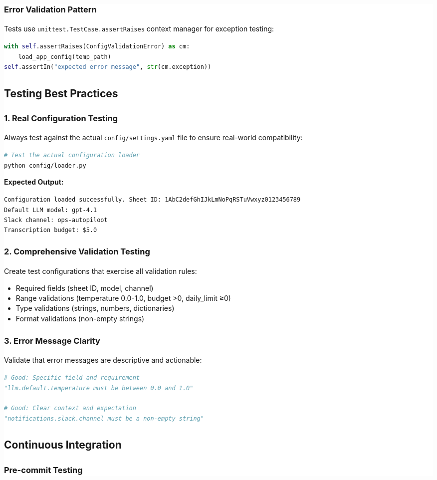 ### Error Validation Pattern

Tests use `unittest.TestCase.assertRaises` context manager for exception testing:

```python
with self.assertRaises(ConfigValidationError) as cm:
    load_app_config(temp_path)
self.assertIn("expected error message", str(cm.exception))
```

## Testing Best Practices

### 1. Real Configuration Testing

Always test against the actual `config/settings.yaml` file to ensure real-world compatibility:

```bash
# Test the actual configuration loader
python config/loader.py
```

**Expected Output:**

```
Configuration loaded successfully. Sheet ID: 1AbC2defGhIJkLmNoPqRSTuVwxyz0123456789
Default LLM model: gpt-4.1
Slack channel: ops-autopiloot
Transcription budget: $5.0
```

### 2. Comprehensive Validation Testing

Create test configurations that exercise all validation rules:

- Required fields (sheet ID, model, channel)
- Range validations (temperature 0.0-1.0, budget >0, daily_limit ≥0)
- Type validations (strings, numbers, dictionaries)
- Format validations (non-empty strings)

### 3. Error Message Clarity

Validate that error messages are descriptive and actionable:

```python
# Good: Specific field and requirement
"llm.default.temperature must be between 0.0 and 1.0"

# Good: Clear context and expectation
"notifications.slack.channel must be a non-empty string"
```

## Continuous Integration

### Pre-commit Testing

